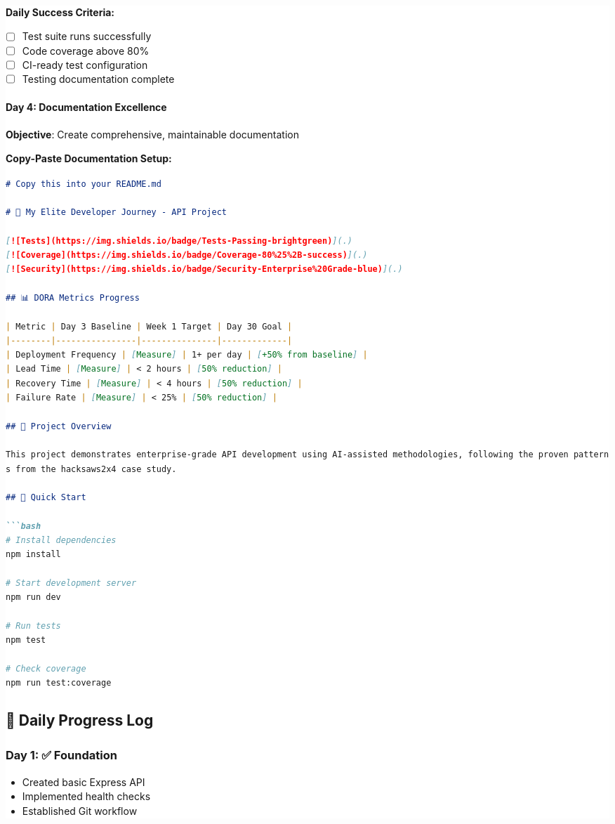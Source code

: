 **Daily Success Criteria:**
- [ ] Test suite runs successfully
- [ ] Code coverage above 80%
- [ ] CI-ready test configuration
- [ ] Testing documentation complete

#### Day 4: Documentation Excellence
**Objective**: Create comprehensive, maintainable documentation

**Copy-Paste Documentation Setup:**
```markdown
# Copy this into your README.md

# 🚀 My Elite Developer Journey - API Project

[![Tests](https://img.shields.io/badge/Tests-Passing-brightgreen)](.)
[![Coverage](https://img.shields.io/badge/Coverage-80%25%2B-success)](.)
[![Security](https://img.shields.io/badge/Security-Enterprise%20Grade-blue)](.)

## 📊 DORA Metrics Progress

| Metric | Day 3 Baseline | Week 1 Target | Day 30 Goal |
|--------|----------------|---------------|-------------|
| Deployment Frequency | [Measure] | 1+ per day | [+50% from baseline] |
| Lead Time | [Measure] | < 2 hours | [50% reduction] |
| Recovery Time | [Measure] | < 4 hours | [50% reduction] |
| Failure Rate | [Measure] | < 25% | [50% reduction] |

## 🎯 Project Overview

This project demonstrates enterprise-grade API development using AI-assisted methodologies, following the proven patterns from the hacksaws2x4 case study.

## 🚀 Quick Start

```bash
# Install dependencies
npm install

# Start development server
npm run dev

# Run tests
npm test

# Check coverage
npm run test:coverage
```

## 📝 Daily Progress Log

### Day 1: ✅ Foundation
- Created basic Express API
- Implemented health checks
- Established Git workflow
